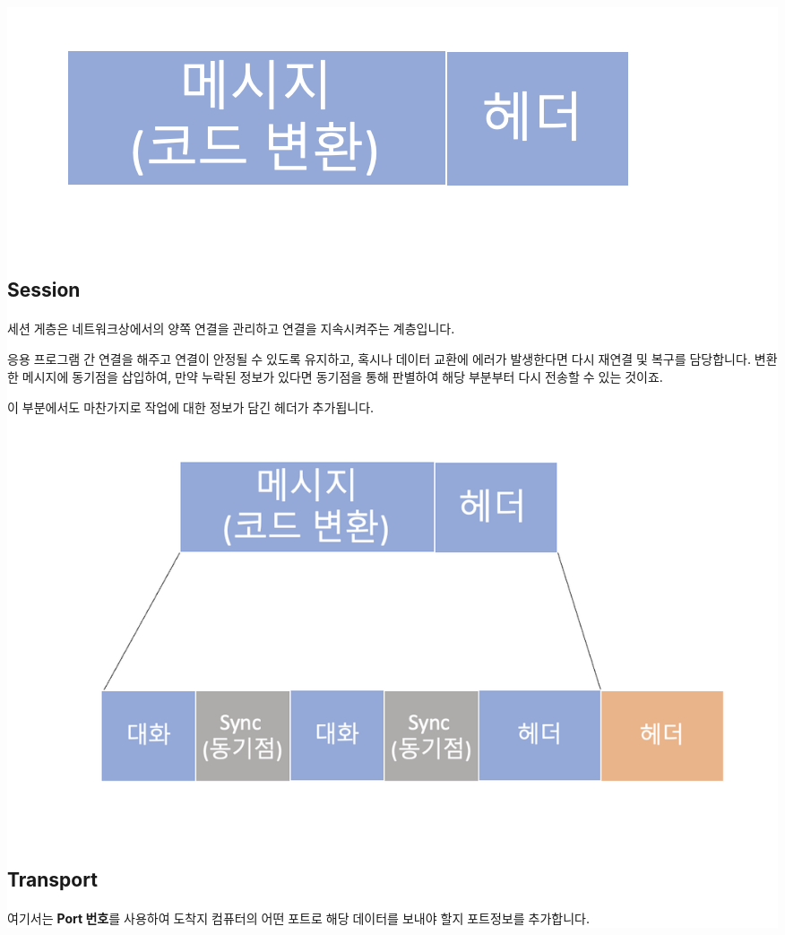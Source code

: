 ![image1](/assets/images/tech/cs/2022-04-30-OSI/image3.PNG)

## Session
세션 게층은 네트워크상에서의 양쪽 연결을 관리하고 연결을 지속시켜주는 계층입니다. 

응용 프로그램 간 연결을 해주고 연결이 안정될 수 있도록 유지하고, 혹시나 데이터 교환에 에러가 발생한다면 다시 재연결 및 복구를 담당합니다. 변환한 메시지에 동기점을 삽입하여, 만약 누락된 정보가 있다면 동기점을 통해 판별하여 해당 부분부터 다시 전송할 수 있는 것이죠.

이 부분에서도 마찬가지로 작업에 대한 정보가 담긴 헤더가 추가됩니다.

![image1](/assets/images/tech/cs/2022-04-30-OSI/image4.PNG)

## Transport
여기서는 **Port 번호**를 사용하여 도착지 컴퓨터의 어떤 포트로 해당 데이터를 보내야 할지 포트정보를 추가합니다. 
